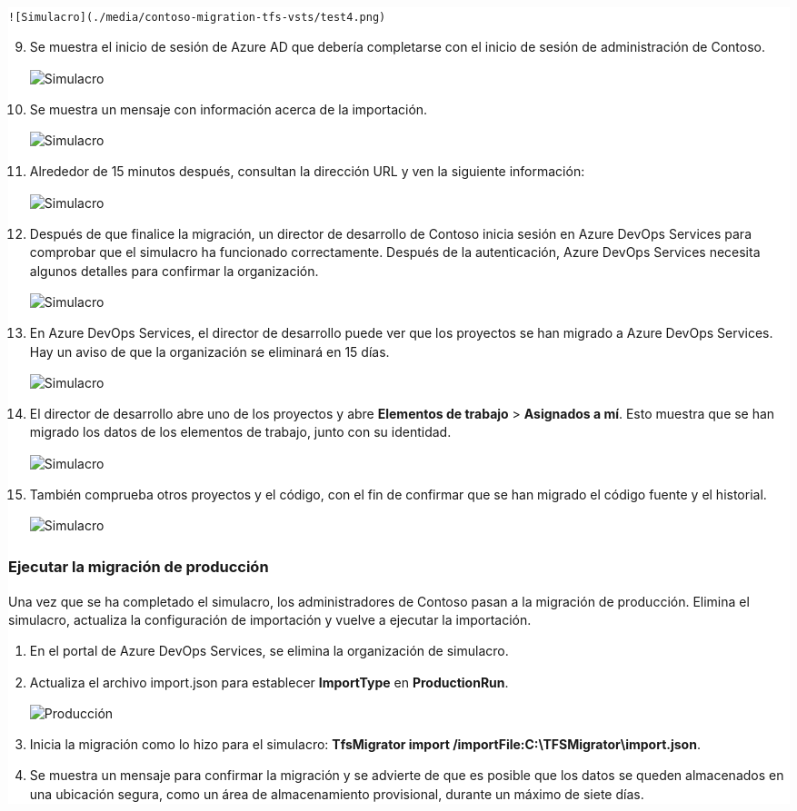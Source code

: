     ![Simulacro](./media/contoso-migration-tfs-vsts/test4.png)

9. Se muestra el inicio de sesión de Azure AD que debería completarse con el inicio de sesión de administración de Contoso.

    ![Simulacro](./media/contoso-migration-tfs-vsts/test5.png)

10. Se muestra un mensaje con información acerca de la importación.

    ![Simulacro](./media/contoso-migration-tfs-vsts/test6.png)

11. Alrededor de 15 minutos después, consultan la dirección URL y ven la siguiente información:

     ![Simulacro](./media/contoso-migration-tfs-vsts/test7.png)

12. Después de que finalice la migración, un director de desarrollo de Contoso inicia sesión en Azure DevOps Services para comprobar que el simulacro ha funcionado correctamente. Después de la autenticación, Azure DevOps Services necesita algunos detalles para confirmar la organización.

    ![Simulacro](./media/contoso-migration-tfs-vsts/test8.png)

13. En Azure DevOps Services, el director de desarrollo puede ver que los proyectos se han migrado a Azure DevOps Services. Hay un aviso de que la organización se eliminará en 15 días.

    ![Simulacro](./media/contoso-migration-tfs-vsts/test9.png)

14. El director de desarrollo abre uno de los proyectos y abre **Elementos de trabajo** > **Asignados a mí**. Esto muestra que se han migrado los datos de los elementos de trabajo, junto con su identidad.

    ![Simulacro](./media/contoso-migration-tfs-vsts/test10.png)

15. También comprueba otros proyectos y el código, con el fin de confirmar que se han migrado el código fuente y el historial.

    ![Simulacro](./media/contoso-migration-tfs-vsts/test11.png)


### <a name="run-the-production-migration"></a>Ejecutar la migración de producción

Una vez que se ha completado el simulacro, los administradores de Contoso pasan a la migración de producción. Elimina el simulacro, actualiza la configuración de importación y vuelve a ejecutar la importación.

1. En el portal de Azure DevOps Services, se elimina la organización de simulacro.
2. Actualiza el archivo import.json para establecer **ImportType** en **ProductionRun**.

    ![Producción](./media/contoso-migration-tfs-vsts/full1.png)

3. Inicia la migración como lo hizo para el simulacro: **TfsMigrator import /importFile:C:\TFSMigrator\import.json**.
4. Se muestra un mensaje para confirmar la migración y se advierte de que es posible que los datos se queden almacenados en una ubicación segura, como un área de almacenamiento provisional, durante un máximo de siete días.
